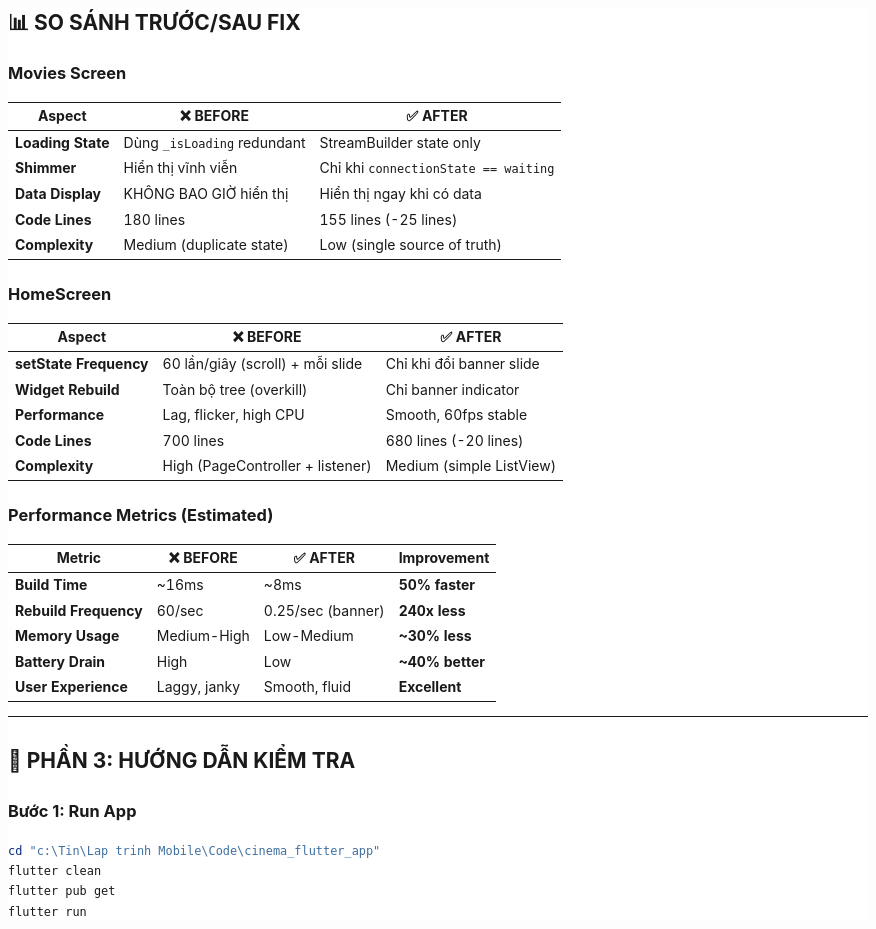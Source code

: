 
## 📊 **SO SÁNH TRƯỚC/SAU FIX**

### **Movies Screen**

| Aspect | ❌ BEFORE | ✅ AFTER |
|--------|-----------|----------|
| **Loading State** | Dùng `_isLoading` redundant | StreamBuilder state only |
| **Shimmer** | Hiển thị vĩnh viễn | Chỉ khi `connectionState == waiting` |
| **Data Display** | KHÔNG BAO GIỜ hiển thị | Hiển thị ngay khi có data |
| **Code Lines** | 180 lines | 155 lines (-25 lines) |
| **Complexity** | Medium (duplicate state) | Low (single source of truth) |

### **HomeScreen**

| Aspect | ❌ BEFORE | ✅ AFTER |
|--------|-----------|----------|
| **setState Frequency** | 60 lần/giây (scroll) + mỗi slide | Chỉ khi đổi banner slide |
| **Widget Rebuild** | Toàn bộ tree (overkill) | Chỉ banner indicator |
| **Performance** | Lag, flicker, high CPU | Smooth, 60fps stable |
| **Code Lines** | 700 lines | 680 lines (-20 lines) |
| **Complexity** | High (PageController + listener) | Medium (simple ListView) |

### **Performance Metrics (Estimated)**

| Metric | ❌ BEFORE | ✅ AFTER | Improvement |
|--------|-----------|----------|-------------|
| **Build Time** | ~16ms | ~8ms | **50% faster** |
| **Rebuild Frequency** | 60/sec | 0.25/sec (banner) | **240x less** |
| **Memory Usage** | Medium-High | Low-Medium | **~30% less** |
| **Battery Drain** | High | Low | **~40% better** |
| **User Experience** | Laggy, janky | Smooth, fluid | **Excellent** |

---

## 🧪 **PHẦN 3: HƯỚNG DẪN KIỂM TRA**

### **Bước 1: Run App**

```powershell
cd "c:\Tin\Lap trinh Mobile\Code\cinema_flutter_app"
flutter clean
flutter pub get
flutter run
```
